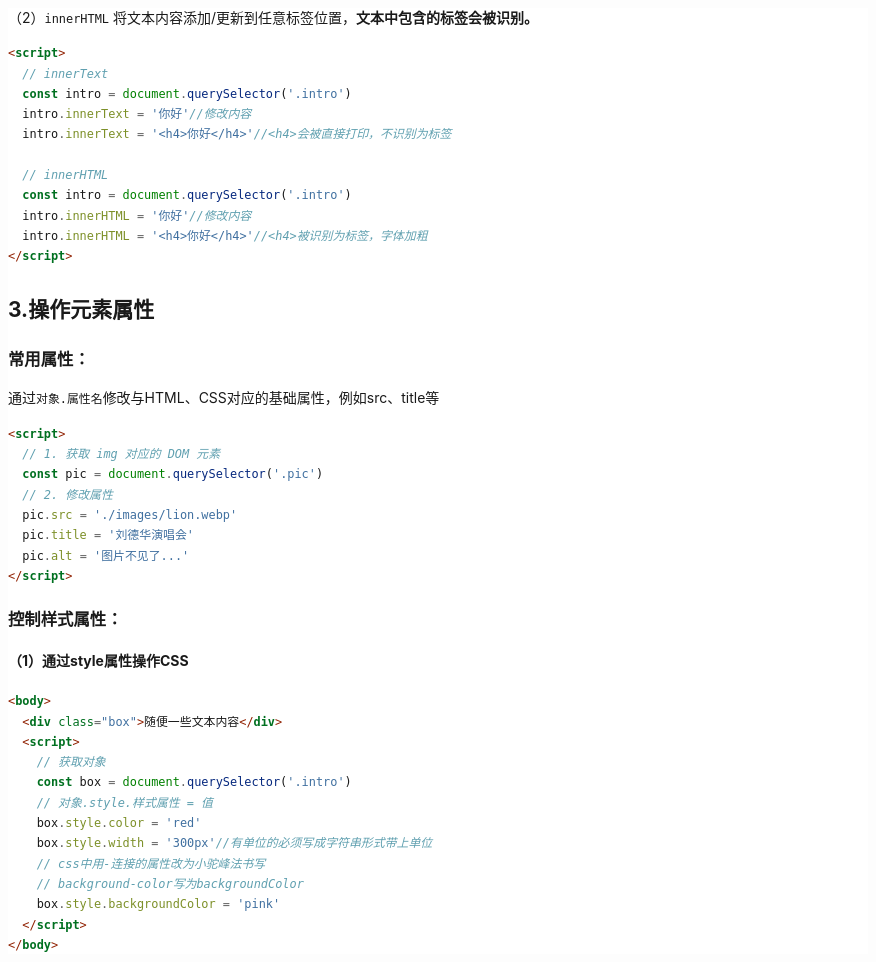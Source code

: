 （2）`innerHTML` 将文本内容添加/更新到任意标签位置，**文本中包含的标签会被识别。**

```html
<script>
  // innerText
  const intro = document.querySelector('.intro')
  intro.innerText = '你好'//修改内容
  intro.innerText = '<h4>你好</h4>'//<h4>会被直接打印，不识别为标签
  
  // innerHTML
  const intro = document.querySelector('.intro')
  intro.innerHTML = '你好'//修改内容
  intro.innerHTML = '<h4>你好</h4>'//<h4>被识别为标签，字体加粗
</script>
```

## 3.操作元素属性

### 常用属性：

通过`对象.属性名`修改与HTML、CSS对应的基础属性，例如src、title等

```html
<script>
  // 1. 获取 img 对应的 DOM 元素
  const pic = document.querySelector('.pic')
  // 2. 修改属性
  pic.src = './images/lion.webp'
  pic.title = '刘德华演唱会'
  pic.alt = '图片不见了...'
</script>
```

### 控制样式属性：

#### （1）通过style属性操作CSS

```html
<body>
  <div class="box">随便一些文本内容</div>
  <script>
    // 获取对象
    const box = document.querySelector('.intro')
    // 对象.style.样式属性 = 值
    box.style.color = 'red'
    box.style.width = '300px'//有单位的必须写成字符串形式带上单位
    // css中用-连接的属性改为小驼峰法书写
    // background-color写为backgroundColor
    box.style.backgroundColor = 'pink'
  </script>
</body>
```
